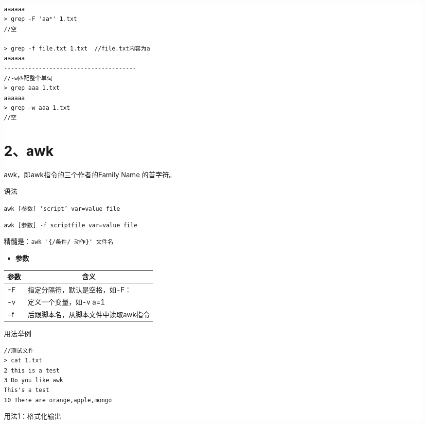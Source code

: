 ```shell
aaaaaa
> grep -F 'aa*' 1.txt
//空

> grep -f file.txt 1.txt  //file.txt内容为a
aaaaaa
--------------------------------------
//-w匹配整个单词
> grep aaa 1.txt
aaaaaa
> grep -w aaa 1.txt
//空
```



# 2、awk

awk，即awk指令的三个作者的Family Name 的首字符。

语法

```shell
awk [参数] ‘script’ var=value file
```

```shell
awk [参数] -f scriptfile var=value file
```

精髓是：`awk '{/条件/ 动作}' 文件名`

- **参数**

| 参数 | 含义                                |
| ---- | ----------------------------------- |
| -F   | 指定分隔符，默认是空格，如-F：      |
| -v   | 定义一个变量，如-v a=1              |
| -f   | 后跟脚本名，从脚本文件中读取awk指令 |

用法举例

```shell
//测试文件
> cat 1.txt
2 this is a test
3 Do you like awk
This's a test
10 There are orange,apple,mongo
```



用法1：格式化输出
